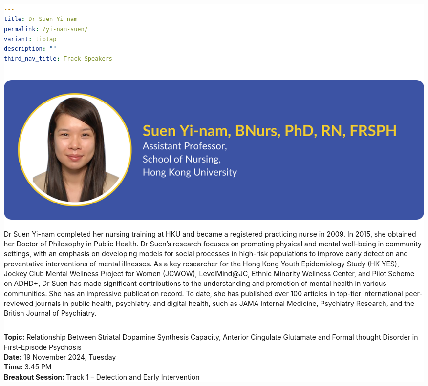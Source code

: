 ```yaml
---
title: Dr Suen Yi nam
permalink: /yi-nam-suen/
variant: tiptap
description: ""
third_nav_title: Track Speakers
---
```

<div class="isomer-image-wrapper">
<img style="width: 100%" height="auto" width="100%" alt="" src="/images/ACSR Speakers/Yi_nam_Suen__bio_V2.png">
</div>
<p>Dr Suen Yi-nam completed her nursing training at HKU and became a registered
practicing nurse in 2009. In 2015, she obtained her Doctor of Philosophy
in Public Health. Dr Suen’s research focuses on promoting physical and
mental well-being in community settings, with an emphasis on developing
models for social processes in high-risk populations to improve early detection
and preventative interventions of mental illnesses. As a key researcher
for the Hong Kong Youth Epidemiology Study (HK-YES), Jockey Club Mental
Wellness Project for Women (JCWOW), LevelMind@JC, Ethnic Minority Wellness
Center, and Pilot Scheme on ADHD+, Dr Suen has made significant contributions
to the understanding and promotion of mental health in various communities.
She has an impressive publication record. To date, she has published over
100 articles in top-tier international peer-reviewed journals in public
health, psychiatry, and digital health, such as JAMA Internal Medicine,
Psychiatry Research, and the British Journal of Psychiatry.</p>
<hr>
<p><strong>Topic:</strong> Relationship Between Striatal Dopamine Synthesis
Capacity, Anterior Cingulate Glutamate and Formal thought Disorder in First-Episode
Psychosis
<br><strong>Date:</strong> 19 November 2024, Tuesday
<br><strong>Time: </strong>3.45 PM
<br><strong>Breakout Session: </strong>Track 1 – Detection and Early Intervention</p>
<p></p>
<p></p>